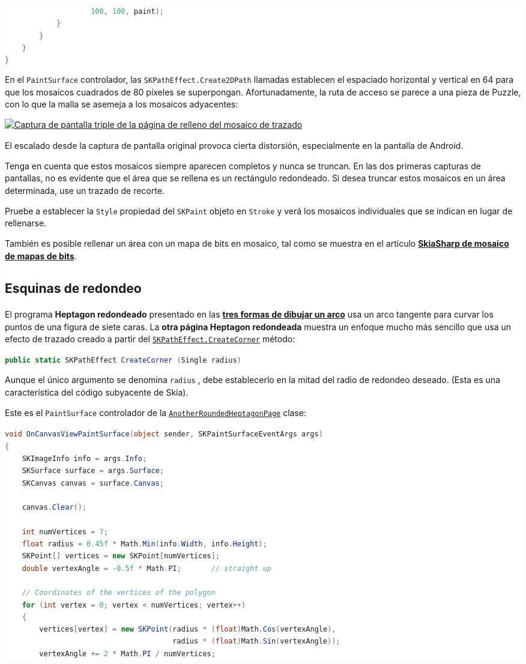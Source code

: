 ```csharp
                    100, 100, paint);
            }
        }
    }
}
```

En el `PaintSurface` controlador, las `SKPathEffect.Create2DPath` llamadas establecen el espaciado horizontal y vertical en 64 para que los mosaicos cuadrados de 80 píxeles se superpongan. Afortunadamente, la ruta de acceso se parece a una pieza de Puzzle, con lo que la malla se asemeja a los mosaicos adyacentes:

[![Captura de pantalla triple de la página de relleno del mosaico de trazado](effects-images/pathtilefill-small.png)](effects-images/pathtilefill-large.png#lightbox)

El escalado desde la captura de pantalla original provoca cierta distorsión, especialmente en la pantalla de Android.

Tenga en cuenta que estos mosaicos siempre aparecen completos y nunca se truncan. En las dos primeras capturas de pantallas, no es evidente que el área que se rellena es un rectángulo redondeado. Si desea truncar estos mosaicos en un área determinada, use un trazado de recorte.

Pruebe a establecer la `Style` propiedad del `SKPaint` objeto en `Stroke` y verá los mosaicos individuales que se indican en lugar de rellenarse.

También es posible rellenar un área con un mapa de bits en mosaico, tal como se muestra en el artículo [**SkiaSharp de mosaico de mapas de bits**](../effects/shaders/bitmap-tiling.md).

## <a name="rounding-sharp-corners"></a>Esquinas de redondeo

El programa **Heptagon redondeado** presentado en las [**tres formas de dibujar un arco**](~/xamarin-forms/user-interface/graphics/skiasharp/curves/arcs.md) usa un arco tangente para curvar los puntos de una figura de siete caras. La **otra página Heptagon redondeada** muestra un enfoque mucho más sencillo que usa un efecto de trazado creado a partir del [`SKPathEffect.CreateCorner`](xref:SkiaSharp.SKPathEffect.CreateCorner(System.Single)) método:

```csharp
public static SKPathEffect CreateCorner (Single radius)
```

Aunque el único argumento se denomina `radius` , debe establecerlo en la mitad del radio de redondeo deseado. (Esta es una característica del código subyacente de Skia).

Este es el `PaintSurface` controlador de la [`AnotherRoundedHeptagonPage`](https://github.com/xamarin/xamarin-forms-samples/blob/master/SkiaSharpForms/Demos/Demos/SkiaSharpFormsDemos/Curves/AnotherRoundedHeptagonPage.cs) clase:

```csharp
void OnCanvasViewPaintSurface(object sender, SKPaintSurfaceEventArgs args)
{
    SKImageInfo info = args.Info;
    SKSurface surface = args.Surface;
    SKCanvas canvas = surface.Canvas;

    canvas.Clear();

    int numVertices = 7;
    float radius = 0.45f * Math.Min(info.Width, info.Height);
    SKPoint[] vertices = new SKPoint[numVertices];
    double vertexAngle = -0.5f * Math.PI;       // straight up

    // Coordinates of the vertices of the polygon
    for (int vertex = 0; vertex < numVertices; vertex++)
    {
        vertices[vertex] = new SKPoint(radius * (float)Math.Cos(vertexAngle),
                                       radius * (float)Math.Sin(vertexAngle));
        vertexAngle += 2 * Math.PI / numVertices;
```